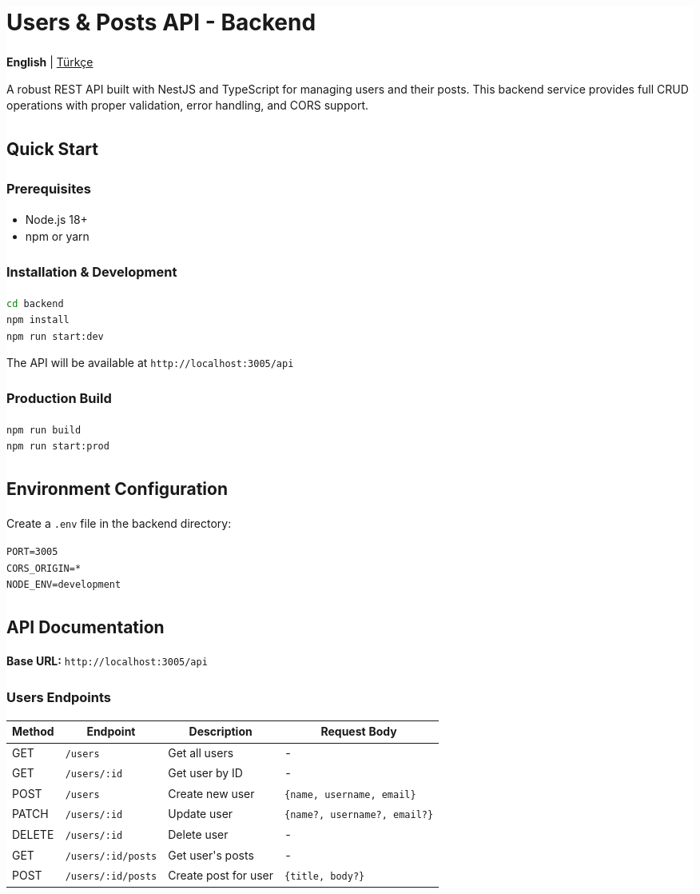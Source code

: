 # Users & Posts API - Backend

**English** | [Türkçe](#türkçe)

A robust REST API built with NestJS and TypeScript for managing users and their posts. This backend service provides full CRUD operations with proper validation, error handling, and CORS support.

## Quick Start

### Prerequisites
- Node.js 18+ 
- npm or yarn

### Installation & Development
```bash
cd backend
npm install
npm run start:dev
```

The API will be available at `http://localhost:3005/api`

### Production Build
```bash
npm run build
npm run start:prod
```

## Environment Configuration

Create a `.env` file in the backend directory:

```env
PORT=3005
CORS_ORIGIN=*
NODE_ENV=development
```

## API Documentation

**Base URL:** `http://localhost:3005/api`

### Users Endpoints

| Method | Endpoint | Description | Request Body |
|--------|----------|-------------|--------------|
| GET | `/users` | Get all users | - |
| GET | `/users/:id` | Get user by ID | - |
| POST | `/users` | Create new user | `{name, username, email}` |
| PATCH | `/users/:id` | Update user | `{name?, username?, email?}` |
| DELETE | `/users/:id` | Delete user | - |
| GET | `/users/:id/posts` | Get user's posts | - |
| POST | `/users/:id/posts` | Create post for user | `{title, body?}` |
